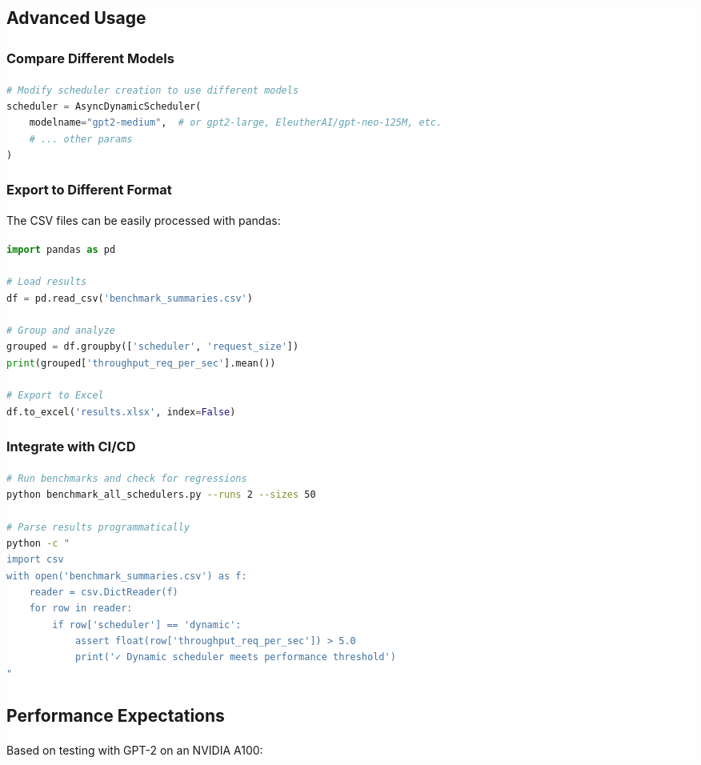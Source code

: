 ## Advanced Usage

### Compare Different Models

```python
# Modify scheduler creation to use different models
scheduler = AsyncDynamicScheduler(
    modelname="gpt2-medium",  # or gpt2-large, EleutherAI/gpt-neo-125M, etc.
    # ... other params
)
```

### Export to Different Format

The CSV files can be easily processed with pandas:

```python
import pandas as pd

# Load results
df = pd.read_csv('benchmark_summaries.csv')

# Group and analyze
grouped = df.groupby(['scheduler', 'request_size'])
print(grouped['throughput_req_per_sec'].mean())

# Export to Excel
df.to_excel('results.xlsx', index=False)
```

### Integrate with CI/CD

```bash
# Run benchmarks and check for regressions
python benchmark_all_schedulers.py --runs 2 --sizes 50

# Parse results programmatically
python -c "
import csv
with open('benchmark_summaries.csv') as f:
    reader = csv.DictReader(f)
    for row in reader:
        if row['scheduler'] == 'dynamic':
            assert float(row['throughput_req_per_sec']) > 5.0
            print('✓ Dynamic scheduler meets performance threshold')
"
```

## Performance Expectations

Based on testing with GPT-2 on an NVIDIA A100:
